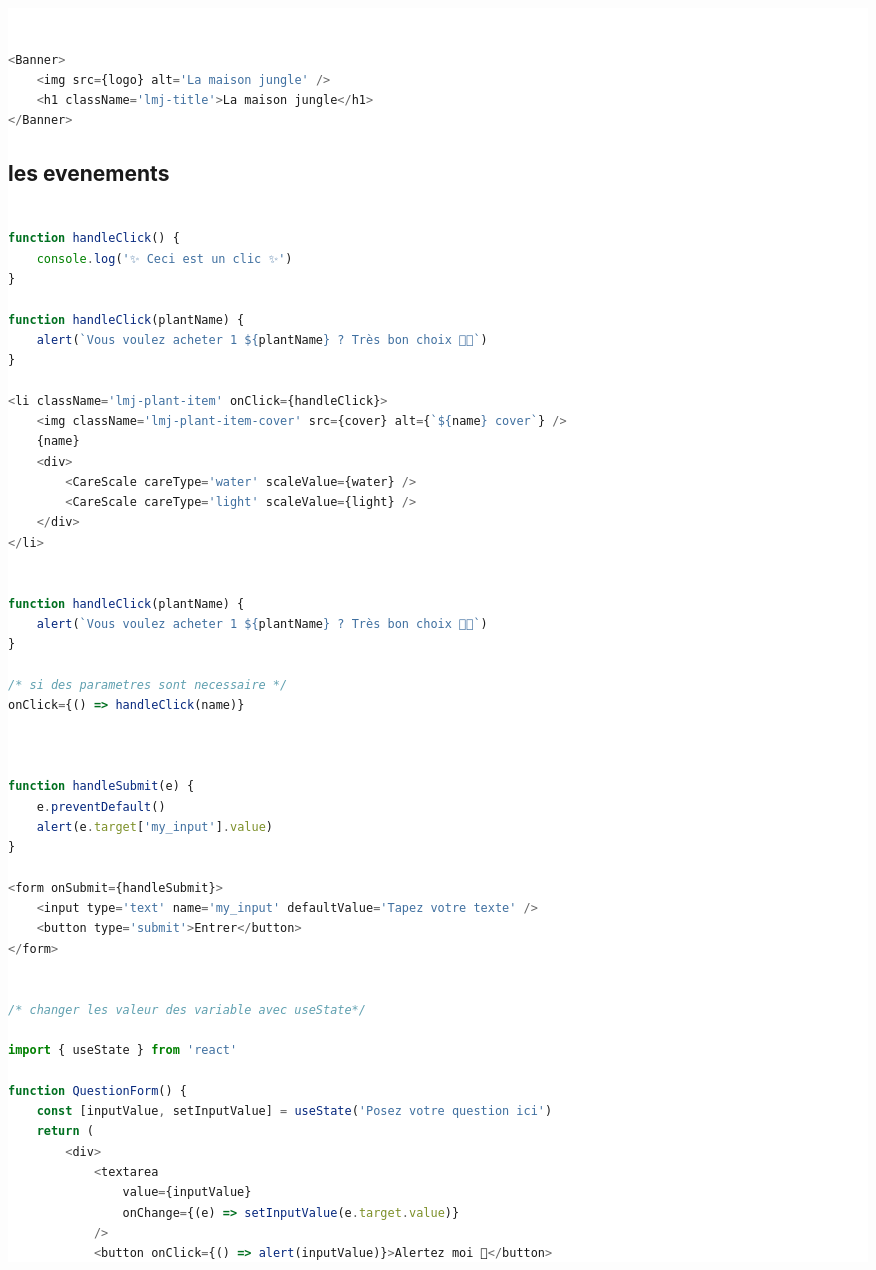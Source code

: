 ```javascript


<Banner>
    <img src={logo} alt='La maison jungle' />
    <h1 className='lmj-title'>La maison jungle</h1>
</Banner>
```

## les evenements

```javascript

function handleClick() {
    console.log('✨ Ceci est un clic ✨')
}

function handleClick(plantName) {
    alert(`Vous voulez acheter 1 ${plantName} ? Très bon choix 🌱✨`)
}

<li className='lmj-plant-item' onClick={handleClick}>
    <img className='lmj-plant-item-cover' src={cover} alt={`${name} cover`} />
    {name}
    <div>
        <CareScale careType='water' scaleValue={water} />
        <CareScale careType='light' scaleValue={light} />
    </div>
</li>


function handleClick(plantName) {
    alert(`Vous voulez acheter 1 ${plantName} ? Très bon choix 🌱✨`)
}

/* si des parametres sont necessaire */
onClick={() => handleClick(name)}



function handleSubmit(e) {
    e.preventDefault()
    alert(e.target['my_input'].value)
}

<form onSubmit={handleSubmit}>
    <input type='text' name='my_input' defaultValue='Tapez votre texte' />
    <button type='submit'>Entrer</button>
</form>


/* changer les valeur des variable avec useState*/

import { useState } from 'react'

function QuestionForm() {
    const [inputValue, setInputValue] = useState('Posez votre question ici')
    return (
        <div>
            <textarea
                value={inputValue}
                onChange={(e) => setInputValue(e.target.value)}
            />
            <button onClick={() => alert(inputValue)}>Alertez moi 🚨</button>
```